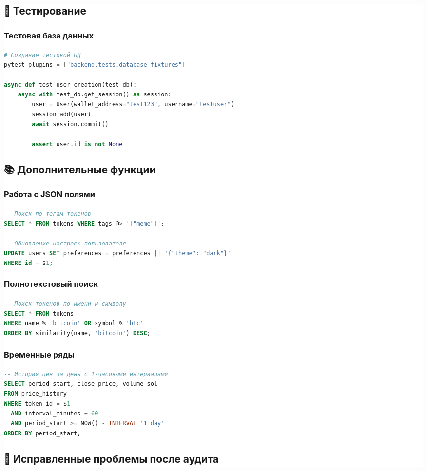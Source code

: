 ## 🧪 Тестирование

### Тестовая база данных

```python
# Создание тестовой БД
pytest_plugins = ["backend.tests.database_fixtures"]

async def test_user_creation(test_db):
    async with test_db.get_session() as session:
        user = User(wallet_address="test123", username="testuser")
        session.add(user)
        await session.commit()
        
        assert user.id is not None
```

## 📚 Дополнительные функции

### Работа с JSON полями

```sql
-- Поиск по тегам токенов
SELECT * FROM tokens WHERE tags @> '["meme"]';

-- Обновление настроек пользователя
UPDATE users SET preferences = preferences || '{"theme": "dark"}' 
WHERE id = $1;
```

### Полнотекстовый поиск

```sql
-- Поиск токенов по имени и символу
SELECT * FROM tokens 
WHERE name % 'bitcoin' OR symbol % 'btc'
ORDER BY similarity(name, 'bitcoin') DESC;
```

### Временные ряды

```sql
-- История цен за день с 1-часовыми интервалами
SELECT period_start, close_price, volume_sol
FROM price_history 
WHERE token_id = $1 
  AND interval_minutes = 60
  AND period_start >= NOW() - INTERVAL '1 day'
ORDER BY period_start;
```

## 🔧 Исправленные проблемы после аудита

